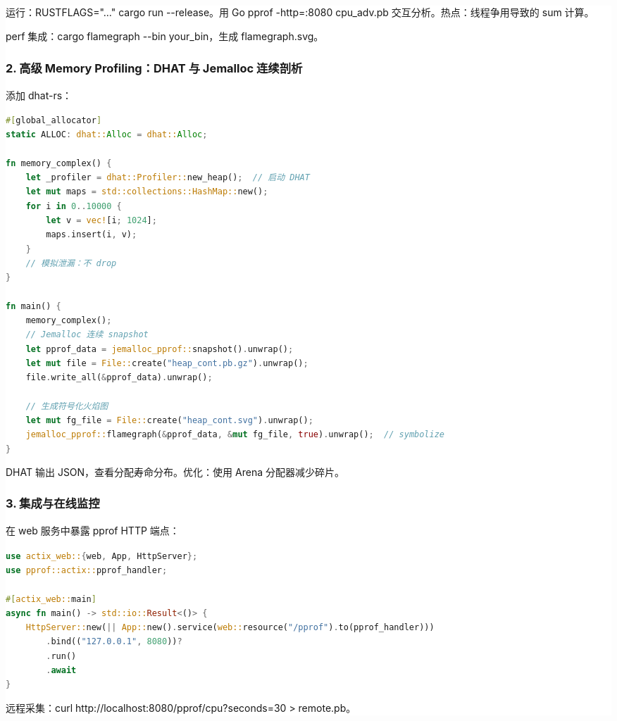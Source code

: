 运行：RUSTFLAGS="..." cargo run --release。用 Go pprof -http=:8080 cpu_adv.pb 交互分析。热点：线程争用导致的 sum 计算。

perf 集成：cargo flamegraph --bin your_bin，生成 flamegraph.svg。

### 2. 高级 Memory Profiling：DHAT 与 Jemalloc 连续剖析

添加 dhat-rs：

```rust
#[global_allocator]
static ALLOC: dhat::Alloc = dhat::Alloc;

fn memory_complex() {
    let _profiler = dhat::Profiler::new_heap();  // 启动 DHAT
    let mut maps = std::collections::HashMap::new();
    for i in 0..10000 {
        let v = vec![i; 1024];
        maps.insert(i, v);
    }
    // 模拟泄漏：不 drop
}

fn main() {
    memory_complex();
    // Jemalloc 连续 snapshot
    let pprof_data = jemalloc_pprof::snapshot().unwrap();
    let mut file = File::create("heap_cont.pb.gz").unwrap();
    file.write_all(&pprof_data).unwrap();

    // 生成符号化火焰图
    let mut fg_file = File::create("heap_cont.svg").unwrap();
    jemalloc_pprof::flamegraph(&pprof_data, &mut fg_file, true).unwrap();  // symbolize
}
```

DHAT 输出 JSON，查看分配寿命分布。优化：使用 Arena 分配器减少碎片。

### 3. 集成与在线监控

在 web 服务中暴露 pprof HTTP 端点：

```rust
use actix_web::{web, App, HttpServer};
use pprof::actix::pprof_handler;

#[actix_web::main]
async fn main() -> std::io::Result<()> {
    HttpServer::new(|| App::new().service(web::resource("/pprof").to(pprof_handler)))
        .bind(("127.0.0.1", 8080))?
        .run()
        .await
}
```

远程采集：curl http://localhost:8080/pprof/cpu?seconds=30 > remote.pb。

